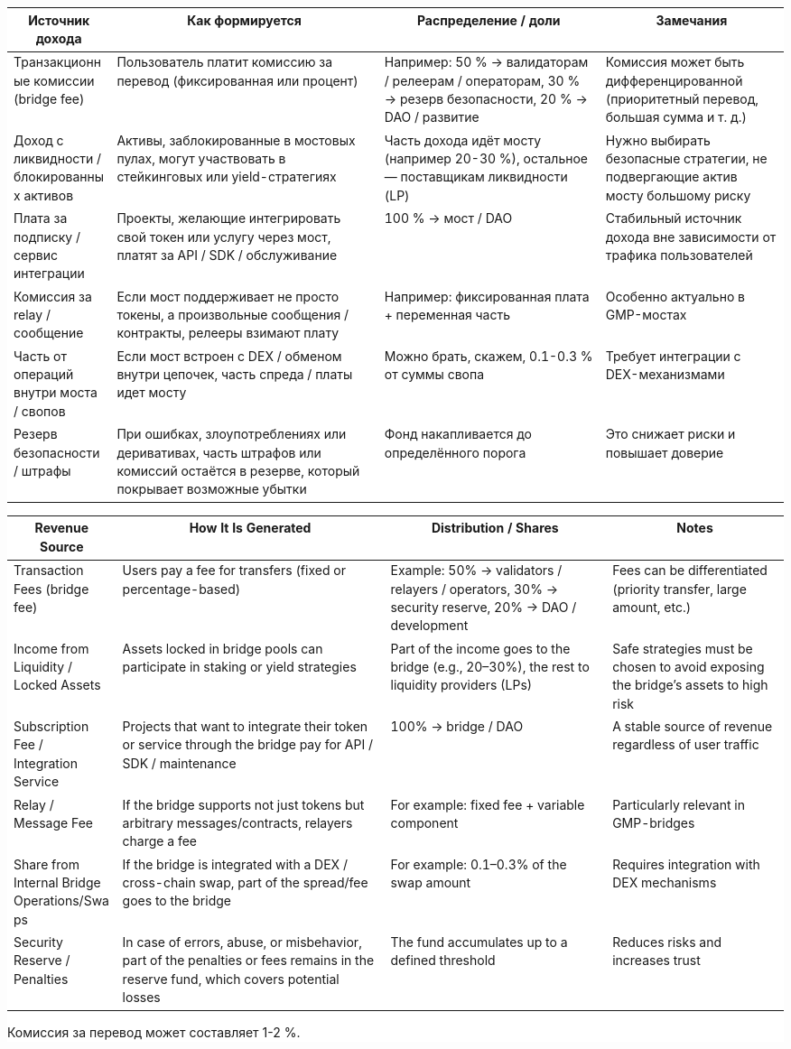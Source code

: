 | Источник дохода                             | Как формируется                                                                                                                  | Распределение / доли                                                                                    | Замечания                                                                            |
| ------------------------------------------- | -------------------------------------------------------------------------------------------------------------------------------- | ------------------------------------------------------------------------------------------------------- | ------------------------------------------------------------------------------------ |
| Транзакционные комиссии (bridge fee)        | Пользователь платит комиссию за перевод (фиксированная или процент)                                                              | Например: 50 % → валидаторам / релеерам / операторам, 30 % → резерв безопасности, 20 % → DAO / развитие | Комиссия может быть дифференцированной (приоритетный перевод, большая сумма и т. д.) |
| Доход с ликвидности / блокированных активов | Активы, заблокированные в мостовых пулах, могут участвовать в стейкинговых или yield-стратегиях                                  | Часть дохода идёт мосту (например 20-30 %), остальное — поставщикам ликвидности (LP)                    | Нужно выбирать безопасные стратегии, не подвергающие актив мосту большому риску      |
| Плата за подписку / сервис интеграции       | Проекты, желающие интегрировать свой токен или услугу через мост, платят за API / SDK / обслуживание                             | 100 % → мост / DAO                                                                                      | Стабильный источник дохода вне зависимости от трафика пользователей                  |
| Комиссия за relay / сообщение               | Если мост поддерживает не просто токены, а произвольные сообщения / контракты, релееры взимают плату                             | Например: фиксированная плата + переменная часть                                                        | Особенно актуально в GMP-мостах                                                      |
| Часть от операций внутри моста / свопов     | Если мост встроен с DEX / обменом внутри цепочек, часть спреда / платы идет мосту                                                | Можно брать, скажем, 0.1-0.3 % от суммы свопа                                                           | Требует интеграции с DEX-механизмами                                                 |
| Резерв безопасности / штрафы                | При ошибках, злоупотреблениях или деривативах, часть штрафов или комиссий остаётся в резерве, который покрывает возможные убытки | Фонд накапливается до определённого порога                                                              | Это снижает риски и повышает доверие                                                 |


| Revenue Source                              | How It Is Generated                                                                                                                | Distribution / Shares                                                                             | Notes                                                                             |
| ------------------------------------------- | ---------------------------------------------------------------------------------------------------------------------------------- | ------------------------------------------------------------------------------------------------- | --------------------------------------------------------------------------------- |
| Transaction Fees (bridge fee)               | Users pay a fee for transfers (fixed or percentage-based)                                                                          | Example: 50% → validators / relayers / operators, 30% → security reserve, 20% → DAO / development | Fees can be differentiated (priority transfer, large amount, etc.)                |
| Income from Liquidity / Locked Assets       | Assets locked in bridge pools can participate in staking or yield strategies                                                       | Part of the income goes to the bridge (e.g., 20–30%), the rest to liquidity providers (LPs)       | Safe strategies must be chosen to avoid exposing the bridge’s assets to high risk |
| Subscription Fee / Integration Service      | Projects that want to integrate their token or service through the bridge pay for API / SDK / maintenance                          | 100% → bridge / DAO                                                                               | A stable source of revenue regardless of user traffic                             |
| Relay / Message Fee                         | If the bridge supports not just tokens but arbitrary messages/contracts, relayers charge a fee                                     | For example: fixed fee + variable component                                                       | Particularly relevant in GMP-bridges                                              |
| Share from Internal Bridge Operations/Swaps | If the bridge is integrated with a DEX / cross-chain swap, part of the spread/fee goes to the bridge                               | For example: 0.1–0.3% of the swap amount                                                          | Requires integration with DEX mechanisms                                          |
| Security Reserve / Penalties                | In case of errors, abuse, or misbehavior, part of the penalties or fees remains in the reserve fund, which covers potential losses | The fund accumulates up to a defined threshold                                                    | Reduces risks and increases trust                                                 |


Комиссия за перевод может составляет 1-2 %. 
